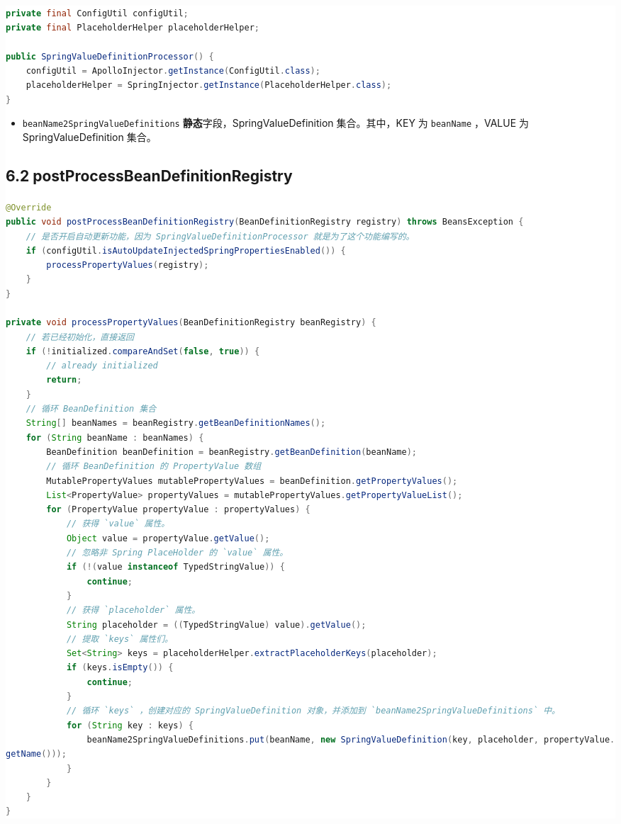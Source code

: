 ```Java
private final ConfigUtil configUtil;
private final PlaceholderHelper placeholderHelper;

public SpringValueDefinitionProcessor() {
    configUtil = ApolloInjector.getInstance(ConfigUtil.class);
    placeholderHelper = SpringInjector.getInstance(PlaceholderHelper.class);
}
```

* `beanName2SpringValueDefinitions` **静态**字段，SpringValueDefinition 集合。其中，KEY 为 `beanName` ，VALUE 为 SpringValueDefinition 集合。

## 6.2 postProcessBeanDefinitionRegistry

```Java
@Override
public void postProcessBeanDefinitionRegistry(BeanDefinitionRegistry registry) throws BeansException {
    // 是否开启自动更新功能，因为 SpringValueDefinitionProcessor 就是为了这个功能编写的。
    if (configUtil.isAutoUpdateInjectedSpringPropertiesEnabled()) {
        processPropertyValues(registry);
    }
}

private void processPropertyValues(BeanDefinitionRegistry beanRegistry) {
    // 若已经初始化，直接返回
    if (!initialized.compareAndSet(false, true)) {
        // already initialized
        return;
    }
    // 循环 BeanDefinition 集合
    String[] beanNames = beanRegistry.getBeanDefinitionNames();
    for (String beanName : beanNames) {
        BeanDefinition beanDefinition = beanRegistry.getBeanDefinition(beanName);
        // 循环 BeanDefinition 的 PropertyValue 数组
        MutablePropertyValues mutablePropertyValues = beanDefinition.getPropertyValues();
        List<PropertyValue> propertyValues = mutablePropertyValues.getPropertyValueList();
        for (PropertyValue propertyValue : propertyValues) {
            // 获得 `value` 属性。
            Object value = propertyValue.getValue();
            // 忽略非 Spring PlaceHolder 的 `value` 属性。
            if (!(value instanceof TypedStringValue)) {
                continue;
            }
            // 获得 `placeholder` 属性。
            String placeholder = ((TypedStringValue) value).getValue();
            // 提取 `keys` 属性们。
            Set<String> keys = placeholderHelper.extractPlaceholderKeys(placeholder);
            if (keys.isEmpty()) {
                continue;
            }
            // 循环 `keys` ，创建对应的 SpringValueDefinition 对象，并添加到 `beanName2SpringValueDefinitions` 中。
            for (String key : keys) {
                beanName2SpringValueDefinitions.put(beanName, new SpringValueDefinition(key, placeholder, propertyValue.getName()));
            }
        }
    }
}
```
